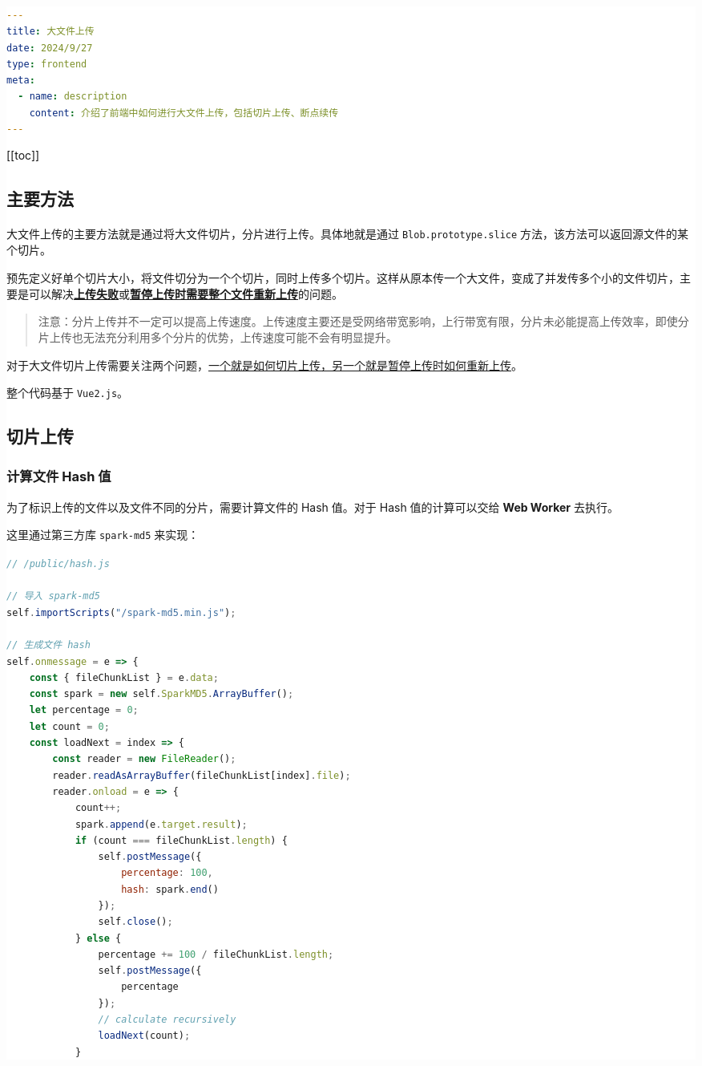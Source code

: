 ```yaml
---
title: 大文件上传
date: 2024/9/27
type: frontend
meta:
  - name: description
    content: 介绍了前端中如何进行大文件上传，包括切片上传、断点续传
---
```


[[toc]]

## 主要方法

大文件上传的主要方法就是通过将大文件切片，分片进行上传。具体地就是通过 `Blob.prototype.slice` 方法，该方法可以返回源文件的某个切片。

预先定义好单个切片大小，将文件切分为一个个切片，同时上传多个切片。这样从原本传一个大文件，变成了并发传多个小的文件切片，主要是可以解决<u>**上传失败**</u>或<u>**暂停上传时需要整个文件重新上传**</u>的问题。

> 注意：分片上传并不一定可以提高上传速度。上传速度主要还是受网络带宽影响，上行带宽有限，分片未必能提高上传效率，即使分片上传也无法充分利用多个分片的优势，上传速度可能不会有明显提升。

对于大文件切片上传需要关注两个问题，<u>一个就是如何切片上传，另一个就是暂停上传时如何重新上传</u>。

整个代码基于 `Vue2.js`。

## 切片上传

### 计算文件 Hash 值

为了标识上传的文件以及文件不同的分片，需要计算文件的 Hash 值。对于 Hash 值的计算可以交给 **Web Worker** 去执行。

这里通过第三方库 `spark-md5` 来实现：

```js
// /public/hash.js

// 导入 spark-md5
self.importScripts("/spark-md5.min.js");

// 生成文件 hash
self.onmessage = e => {
    const { fileChunkList } = e.data;
    const spark = new self.SparkMD5.ArrayBuffer();
    let percentage = 0;
    let count = 0;
    const loadNext = index => {
        const reader = new FileReader();
        reader.readAsArrayBuffer(fileChunkList[index].file);
        reader.onload = e => {
            count++;
            spark.append(e.target.result);
            if (count === fileChunkList.length) {
                self.postMessage({
                    percentage: 100,
                    hash: spark.end()
                });
                self.close();
            } else {
                percentage += 100 / fileChunkList.length;
                self.postMessage({
                    percentage
                });
                // calculate recursively
                loadNext(count);
            }
```